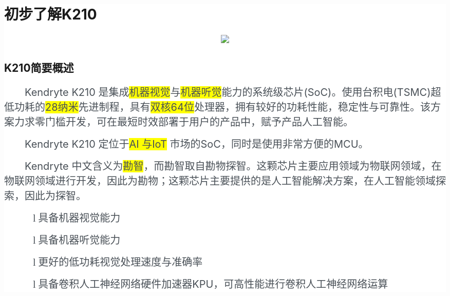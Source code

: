 <div class="text-center">
<h1 class="text-center">初步了解K210</h1>
</div>

<div align=center>
<img src="K210.gif">
</div>

## K210简要概述

<div class=WordSection1 style='layout-grid:15.6pt'>

<p class=MsoNormal style='text-indent:30.0pt'><span lang=EN-US
style='font-size:15.0pt;color:#495057;background:white'>Kendryte K210 </span><span
style='font-size:15.0pt;color:#495057;background:white'>是集成<span
style='background:yellow'>机器视觉</span>与<span style='background:yellow'>机器听觉</span>能力的系统级芯片<span
lang=EN-US>(SoC)</span>。使用台积电<span lang=EN-US>(TSMC)</span>超低功耗的<span
lang=EN-US style='background:yellow'>28</span><span style='background:yellow'>纳米</span>先进制程，具有<span
style='background:yellow'>双核<span lang=EN-US>64</span>位</span>处理器，拥有较好的功耗性能，稳定性与可靠性。该方案力求零门槛开发，可在最短时效部署于用户的产品中，赋予产品人工智能。</span></p>

<p class=MsoNormal style='text-indent:30.0pt'><span lang=EN-US
style='font-size:15.0pt;color:#495057;background:white'>Kendryte K210 </span><span
style='font-size:15.0pt;color:#495057;background:white'>定位于<span lang=EN-US
style='background:yellow'>AI </span><span style='background:yellow'>与<span
lang=EN-US>IoT</span></span><span lang=EN-US> </span>市场的<span lang=EN-US>SoC</span>，同时是使用非常方便的<span
lang=EN-US>MCU</span>。</span></span></p>

<p class=MsoNormal style='text-indent:30.0pt'><span lang=EN-US
style='font-size:15.0pt;color:#495057;background:white'>Kendryte </span><span
style='font-size:15.0pt;color:#495057;background:white'>中文含义为<span
style='background:yellow'>勘智</span>，而勘智取自勘物探智。这颗芯片主要应用领域为物联网领域，在物联网领域进行开发，因此为勘物；这颗芯片主要提供的是人工智能解决方案，在人工智能领域探索，因此为探智。</span></p>

<p class=MsoListParagraph align=left style='margin-left:63.0pt;text-align:left;
text-indent:-21.0pt;text-autospace:none'><span lang=EN-US style='font-size:
15.0pt;font-family:Wingdings;color:#495057'>l<span style='font:7.0pt "Times New Roman"'>&nbsp;
</span></span><span style='font-size:15.0pt;color:#495057;background:white'>具备机器视觉能力</span></p>

<p class=MsoListParagraph align=left style='margin-left:63.0pt;text-align:left;
text-indent:-21.0pt;text-autospace:none'><span lang=EN-US style='font-size:
15.0pt;font-family:Wingdings;color:#495057'>l<span style='font:7.0pt "Times New Roman"'>&nbsp;
</span></span><span style='font-size:15.0pt;color:#495057;background:white'>具备机器听觉能力</span></p>

<p class=MsoListParagraph align=left style='margin-left:63.0pt;text-align:left;
text-indent:-21.0pt;text-autospace:none'><span lang=EN-US style='font-size:
15.0pt;font-family:Wingdings;color:#495057'>l<span style='font:7.0pt "Times New Roman"'>&nbsp;
</span></span><span style='font-size:15.0pt;color:#495057;background:white'>更好的低功耗视觉处理速度与准确率</span></p>

<p class=MsoListParagraph align=left style='margin-left:63.0pt;text-align:left;
text-indent:-21.0pt;text-autospace:none'><span lang=EN-US style='font-size:
15.0pt;font-family:Wingdings;color:#495057'>l<span style='font:7.0pt "Times New Roman"'>&nbsp;
</span></span><span style='font-size:15.0pt;color:#495057;background:white'>具备卷积人工神经网络硬件加速器<span
lang=EN-US>KPU</span>，可高性能进行卷积人工神经网络运算</span></p>
